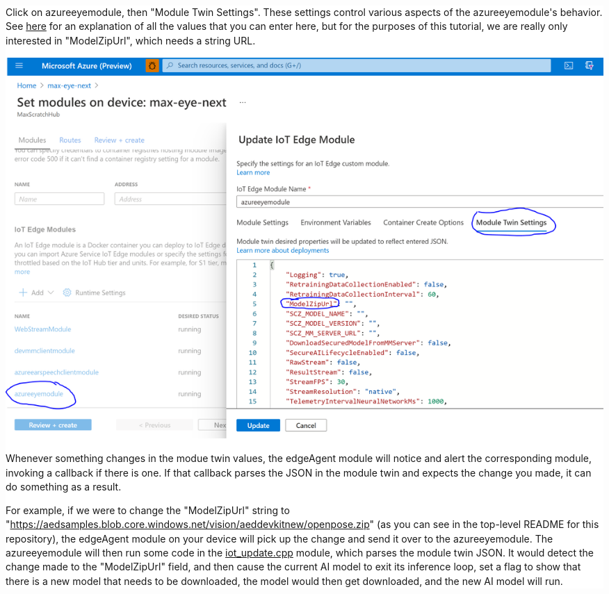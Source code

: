 Click on azureeyemodule, then "Module Twin Settings". These settings control various aspects of the azureeyemodule's behavior.
See [here](../../azureeyemodule/README.md) for an explanation of all the values that you can enter here, but for the purposes
of this tutorial, we are really only interested in "ModelZipUrl", which needs a string URL.

![Screenshot of "Azure Eye Module"](./imgs/set_azureeyemodule.png)

Whenever something changes in the modue twin values, the edgeAgent module will notice and alert the corresponding module,
invoking a callback if there is one. If that callback parses the JSON in the module twin and expects the change you made,
it can do something as a result.

For example, if we were to change the "ModelZipUrl" string to "https://aedsamples.blob.core.windows.net/vision/aeddevkitnew/openpose.zip"
(as you can see in the top-level README for this repository), the edgeAgent module on your device will pick up the change
and send it over to the azureeyemodule. The azureeyemodule will then run some code in the [iot_update.cpp](../../azureeyemodule/app/iot/iot_update.cpp) module,
which parses the module twin JSON. It would detect the change made to the "ModelZipUrl" field, and then cause the current AI model
to exit its inference loop, set a flag to show that there is a new model that needs to be downloaded, the model would then get downloaded,
and the new AI model will run.
